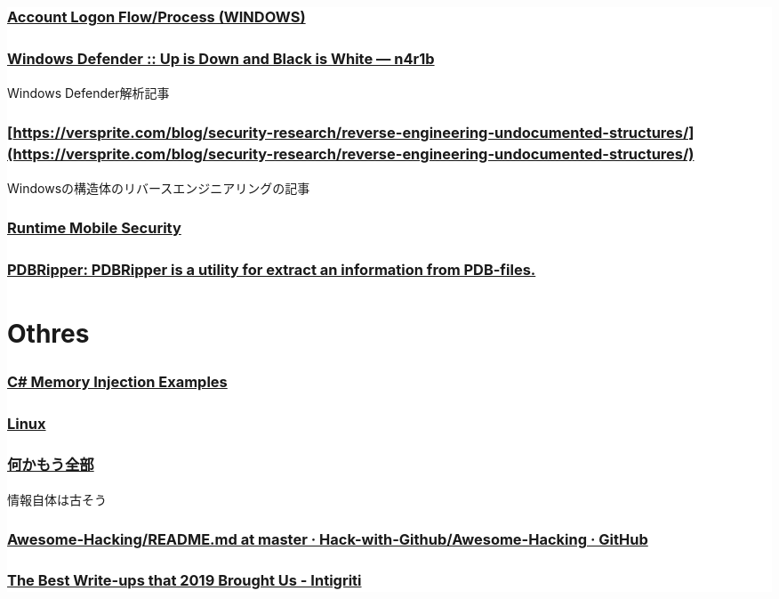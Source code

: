 ### [Account Logon Flow/Process (WINDOWS)](https://twitter.com/rimpq/status/1204042679866331137?s=20)

### [Windows Defender :: Up is Down and Black is White — n4r1b](https://n4r1b.netlify.com/tags/windows-defender/)
Windows Defender解析記事

### [https://versprite.com/blog/security-research/reverse-engineering-undocumented-structures/](https://versprite.com/blog/security-research/reverse-engineering-undocumented-structures/)
Windowsの構造体のリバースエンジニアリングの記事

### [Runtime Mobile Security](https://github.com/m0bilesecurity/RMS-Runtime-Mobile-Security)

### [PDBRipper: PDBRipper is a utility for extract an information from PDB-files.](https://github.com/horsicq/PDBRipper)

<a id="others"></a>
# Othres

### [C# Memory Injection Examples](https://github.com/pwndizzle/c-sharp-memory-injection)

### [Linux](https://www.youtube.com/playlist?list=PL_joX3jb1YBNDeWW1Ga1nAoirx3-hlekM)

### [何かもう全部](https://twitter.com/vanshitmalhotra/status/1241249029750546432?s=20)
情報自体は古そう

### [Awesome-Hacking/README.md at master · Hack-with-Github/Awesome-Hacking · GitHub](https://github.com/Hack-with-Github/Awesome-Hacking/blob/master/README.md)

### [The Best Write-ups that 2019 Brought Us - Intigriti](https://blog.intigriti.com/2019/12/30/the-best-write-ups-that-2019-brought-us/)
